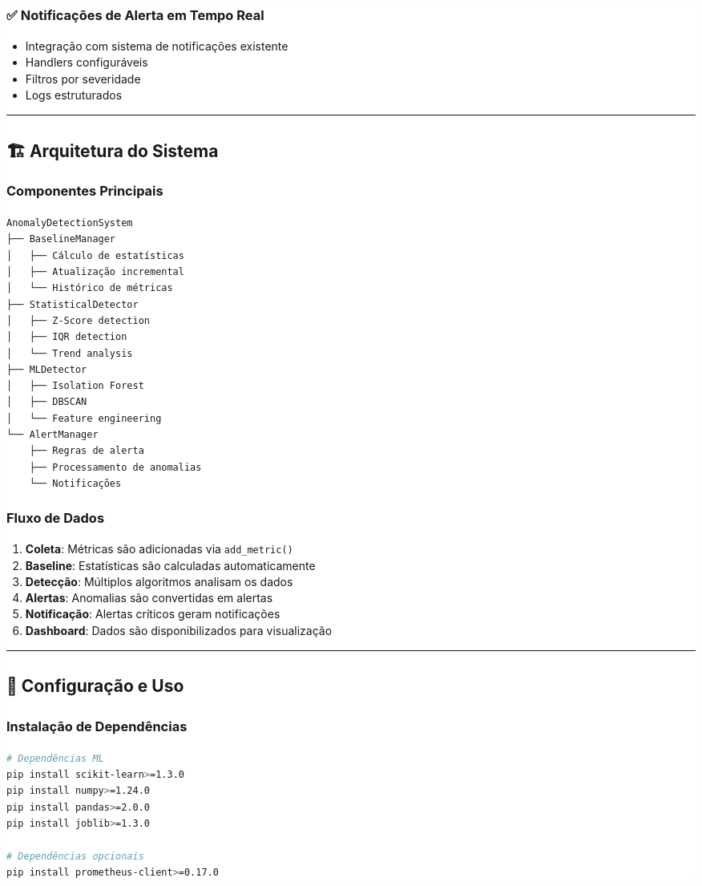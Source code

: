 ### ✅ **Notificações de Alerta em Tempo Real**
- Integração com sistema de notificações existente
- Handlers configuráveis
- Filtros por severidade
- Logs estruturados

---

## 🏗️ Arquitetura do Sistema

### **Componentes Principais**

```
AnomalyDetectionSystem
├── BaselineManager
│   ├── Cálculo de estatísticas
│   ├── Atualização incremental
│   └── Histórico de métricas
├── StatisticalDetector
│   ├── Z-Score detection
│   ├── IQR detection
│   └── Trend analysis
├── MLDetector
│   ├── Isolation Forest
│   ├── DBSCAN
│   └── Feature engineering
└── AlertManager
    ├── Regras de alerta
    ├── Processamento de anomalias
    └── Notificações
```

### **Fluxo de Dados**

1. **Coleta**: Métricas são adicionadas via `add_metric()`
2. **Baseline**: Estatísticas são calculadas automaticamente
3. **Detecção**: Múltiplos algoritmos analisam os dados
4. **Alertas**: Anomalias são convertidas em alertas
5. **Notificação**: Alertas críticos geram notificações
6. **Dashboard**: Dados são disponibilizados para visualização

---

## 🔧 Configuração e Uso

### **Instalação de Dependências**

```bash
# Dependências ML
pip install scikit-learn>=1.3.0
pip install numpy>=1.24.0
pip install pandas>=2.0.0
pip install joblib>=1.3.0

# Dependências opcionais
pip install prometheus-client>=0.17.0
```
